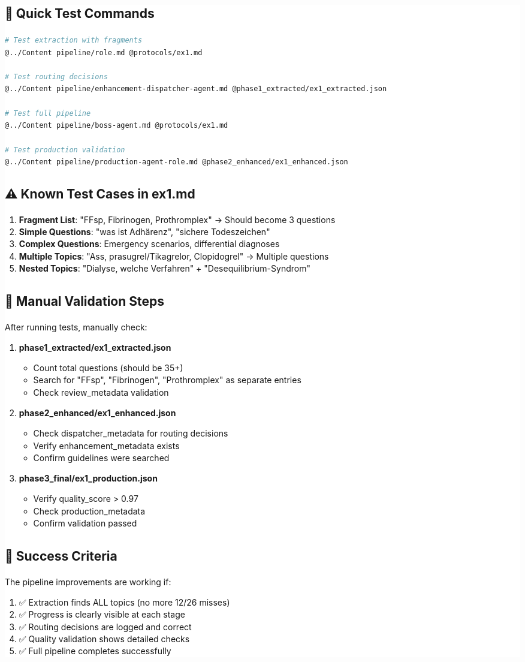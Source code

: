 ## 🚀 Quick Test Commands

```bash
# Test extraction with fragments
@../Content pipeline/role.md @protocols/ex1.md

# Test routing decisions  
@../Content pipeline/enhancement-dispatcher-agent.md @phase1_extracted/ex1_extracted.json

# Test full pipeline
@../Content pipeline/boss-agent.md @protocols/ex1.md

# Test production validation
@../Content pipeline/production-agent-role.md @phase2_enhanced/ex1_enhanced.json
```

## ⚠️ Known Test Cases in ex1.md

1. **Fragment List**: "FFsp, Fibrinogen, Prothromplex" → Should become 3 questions
2. **Simple Questions**: "was ist Adhärenz", "sichere Todeszeichen"
3. **Complex Questions**: Emergency scenarios, differential diagnoses
4. **Multiple Topics**: "Ass, prasugrel/Tikagrelor, Clopidogrel" → Multiple questions
5. **Nested Topics**: "Dialyse, welche Verfahren" + "Desequilibrium-Syndrom"

## 📝 Manual Validation Steps

After running tests, manually check:

1. **phase1_extracted/ex1_extracted.json**
   - Count total questions (should be 35+)
   - Search for "FFsp", "Fibrinogen", "Prothromplex" as separate entries
   - Check review_metadata validation

2. **phase2_enhanced/ex1_enhanced.json**
   - Check dispatcher_metadata for routing decisions
   - Verify enhancement_metadata exists
   - Confirm guidelines were searched

3. **phase3_final/ex1_production.json**
   - Verify quality_score > 0.97
   - Check production_metadata
   - Confirm validation passed

## 🎯 Success Criteria

The pipeline improvements are working if:
1. ✅ Extraction finds ALL topics (no more 12/26 misses)
2. ✅ Progress is clearly visible at each stage
3. ✅ Routing decisions are logged and correct
4. ✅ Quality validation shows detailed checks
5. ✅ Full pipeline completes successfully